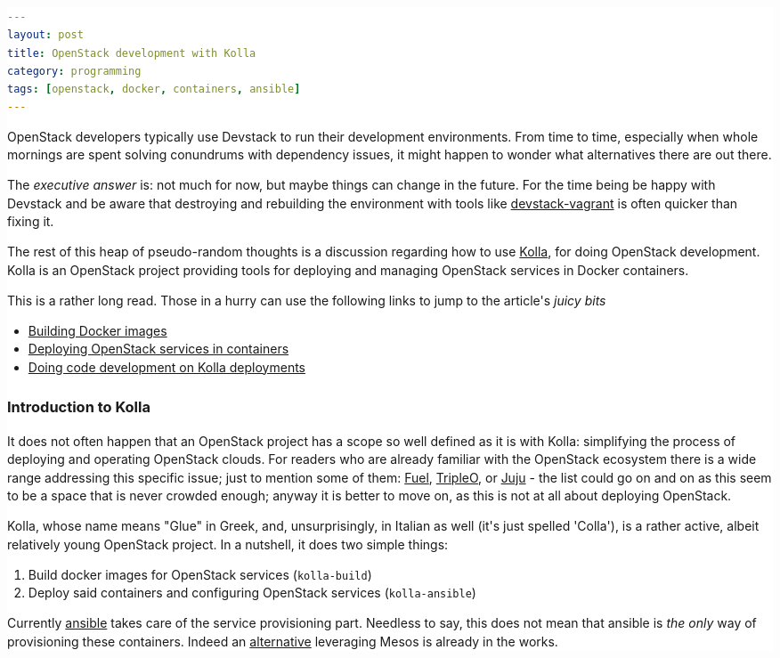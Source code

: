 ```yaml
---
layout: post
title: OpenStack development with Kolla
category: programming
tags: [openstack, docker, containers, ansible]
---
```


OpenStack developers typically use Devstack to run their development
environments.
From time to time, especially when whole mornings are spent solving conundrums
with dependency issues, it might happen to wonder what alternatives there are
out there.

The _executive answer_ is: not much for now, but maybe things can change
in the future. For the time being be happy with Devstack and be aware that
destroying and rebuilding the environment with tools like
[devstack-vagrant](https://github.com/openstack-dev/devstack-vagrant) is often
quicker than fixing it.
 
The rest of this heap of pseudo-random thoughts is a discussion regarding how
to use [Kolla](https://wiki.openstack.org/wiki/Kolla), for doing OpenStack
development. Kolla is an OpenStack project providing tools for deploying and
managing OpenStack services in Docker containers.

This is a rather long read. Those in a hurry can use the following links to
jump to the article's *juicy bits*

* [Building Docker images](#build_image)
* [Deploying OpenStack services in containers](#deploy)
* [Doing code development on Kolla deployments](#develop)

### Introduction to Kolla

It does not often happen that an OpenStack project has a scope so well defined
as it is with Kolla: simplifying the process of deploying and operating
OpenStack clouds. For readers who are already familiar with the OpenStack
ecosystem there is a wide range addressing this specific issue; just to mention
some of them: [Fuel](https://wiki.openstack.org/wiki/Fuel),
[TripleO](https://wiki.openstack.org/wiki/TripleO), or
[Juju](https://jujucharms.com/openstack) - the list could go on and on as this
seem to be a space that is never crowded enough; anyway it is better to move on,
as this is not at all about deploying OpenStack.

Kolla, whose name means "Glue" in Greek, and, unsurprisingly, in Italian as
well (it's just spelled 'Colla'), is a rather active, albeit relatively
young OpenStack project. In a nutshell, it does two simple things:

1. Build docker images for OpenStack services (`kolla-build`)
2. Deploy said containers and configuring OpenStack services
   (`kolla-ansible`)

Currently [ansible](https://github.com/ansible/ansible) takes care of the
service provisioning part. Needless to say, this does not mean that ansible
is _the only_ way of provisioning these containers. Indeed an
[alternative](https://github.com/openstack/kolla-mesos) leveraging Mesos
is already in the works.
